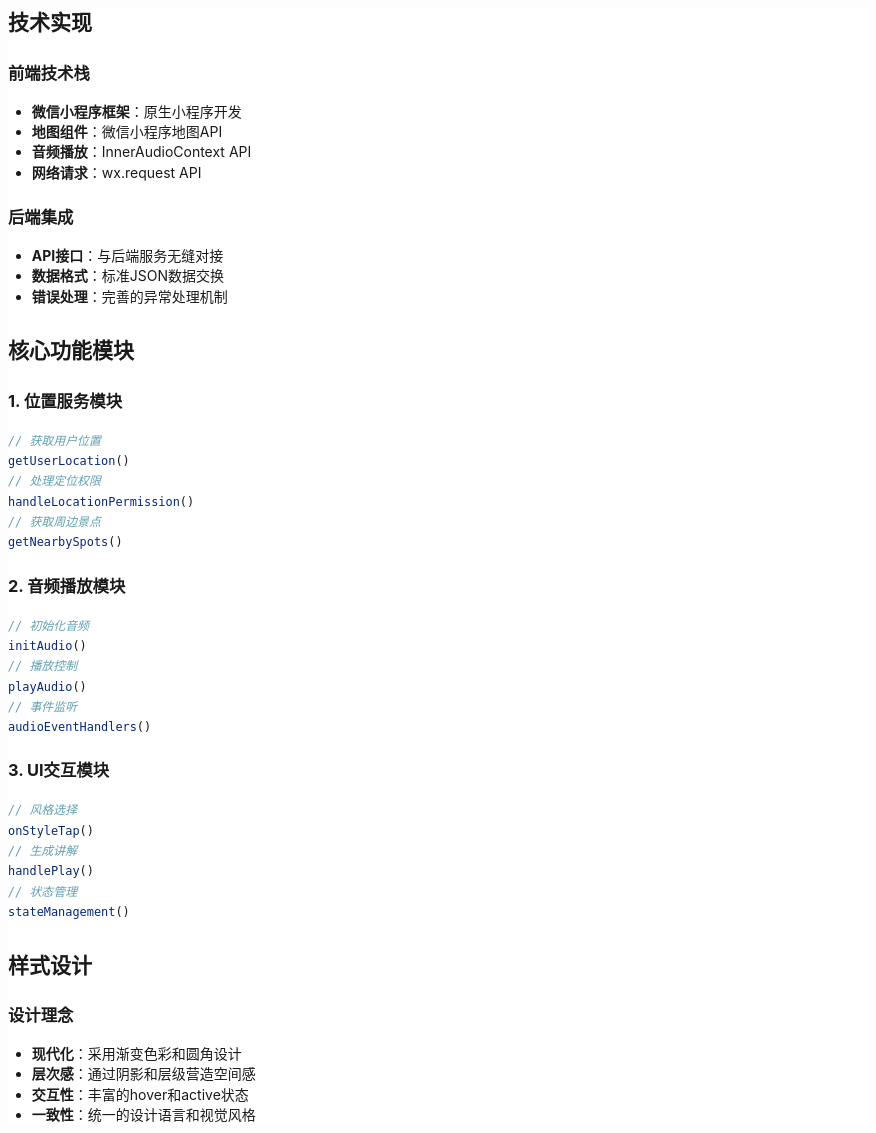 ## 技术实现

### 前端技术栈
- **微信小程序框架**：原生小程序开发
- **地图组件**：微信小程序地图API
- **音频播放**：InnerAudioContext API
- **网络请求**：wx.request API

### 后端集成
- **API接口**：与后端服务无缝对接
- **数据格式**：标准JSON数据交换
- **错误处理**：完善的异常处理机制

## 核心功能模块

### 1. 位置服务模块
```javascript
// 获取用户位置
getUserLocation()
// 处理定位权限
handleLocationPermission()
// 获取周边景点
getNearbySpots()
```

### 2. 音频播放模块
```javascript
// 初始化音频
initAudio()
// 播放控制
playAudio()
// 事件监听
audioEventHandlers()
```

### 3. UI交互模块
```javascript
// 风格选择
onStyleTap()
// 生成讲解
handlePlay()
// 状态管理
stateManagement()
```

## 样式设计

### 设计理念
- **现代化**：采用渐变色彩和圆角设计
- **层次感**：通过阴影和层级营造空间感
- **交互性**：丰富的hover和active状态
- **一致性**：统一的设计语言和视觉风格
